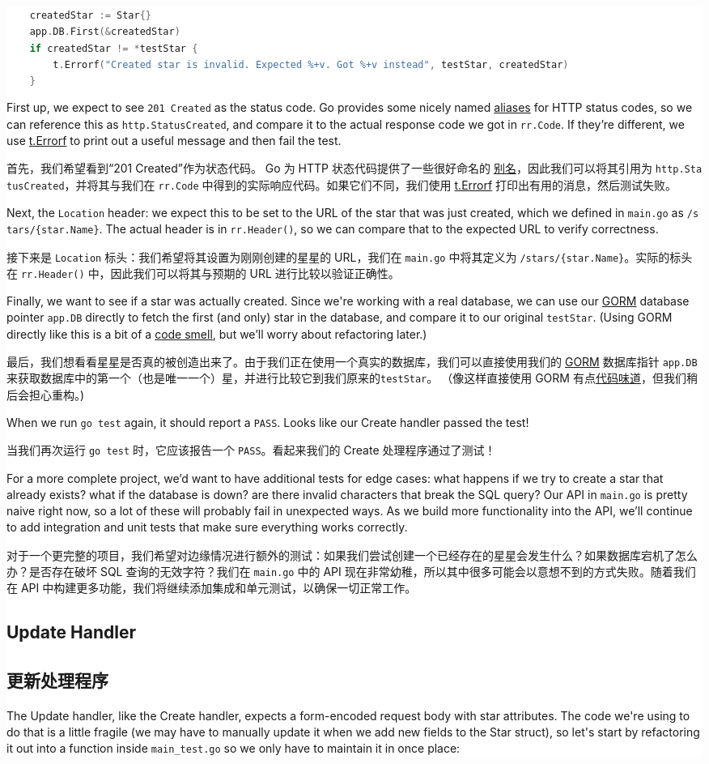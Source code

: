 ```go
    createdStar := Star{}
    app.DB.First(&createdStar)
    if createdStar != *testStar {
        t.Errorf("Created star is invalid. Expected %+v. Got %+v instead", testStar, createdStar)
    }
```

First up, we expect to see `201 Created` as the status code. Go provides some nicely named [aliases](https://golang.org/pkg/net/http/#pkg-constants) for HTTP status codes, so we can reference this as `http.StatusCreated`, and compare it to the actual response code we got in `rr.Code`. If they’re different, we use [t.Errorf](https://golang.org/pkg/testing/#T.Errorf) to print out a useful message and then fail the test.

首先，我们希望看到“201 Created”作为状态代码。 Go 为 HTTP 状态代码提供了一些很好命名的 [别名](https://golang.org/pkg/net/http/#pkg-constants)，因此我们可以将其引用为 `http.StatusCreated`，并将其与我们在 `rr.Code` 中得到的实际响应代码。如果它们不同，我们使用 [t.Errorf](https://golang.org/pkg/testing/#T.Errorf) 打印出有用的消息，然后测试失败。

Next, the `Location` header: we expect this to be set to the URL of the star that was just created, which we defined in `main.go` as `/stars/{star.Name}`. The actual header is in `rr.Header()`, so we can compare that to the expected URL to verify correctness.

接下来是 `Location` 标头：我们希望将其设置为刚刚创建的星星的 URL，我们在 `main.go` 中将其定义为 `/stars/{star.Name}`。实际的标头在 `rr.Header()` 中，因此我们可以将其与预期的 URL 进行比较以验证正确性。

Finally, we want to see if a star was actually created. Since we're working with a real database, we can use our [GORM](http://gorm.io/) database pointer `app.DB` directly to fetch the first (and only) star in the database, and compare it to our original `testStar`. (Using GORM directly like this is a bit of a [code smell](https://en.wikipedia.org/wiki/Code_smell), but we’ll worry about refactoring later.)

最后，我们想看看星星是否真的被创造出来了。由于我们正在使用一个真实的数据库，我们可以直接使用我们的 [GORM](http://gorm.io/) 数据库指针 `app.DB` 来获取数据库中的第一个（也是唯一一个）星，并进行比较它到我们原来的`testStar`。 （像这样直接使用 GORM 有点[代码味道](https://en.wikipedia.org/wiki/Code_smell)，但我们稍后会担心重构。)

When we run `go test` again, it should report a `PASS`. Looks like our Create handler passed the test!

当我们再次运行 `go test` 时，它应该报告一个 `PASS`。看起来我们的 Create 处理程序通过了测试！

For a more complete project, we’d want to have additional tests for edge  cases: what happens if we try to create a star that already exists? what if the database is down? are there invalid characters that break the  SQL query? Our API in `main.go` is  pretty naive right now, so a lot of these will probably fail in  unexpected ways. As we build more functionality into the API, we’ll  continue to add integration and unit tests that make sure everything  works correctly.

对于一个更完整的项目，我们希望对边缘情况进行额外的测试：如果我们尝试创建一个已经存在的星星会发生什么？如果数据库宕机了怎么办？是否存在破坏 SQL 查询的无效字符？我们在 `main.go` 中的 API 现在非常幼稚，所以其中很多可能会以意想不到的方式失败。随着我们在 API 中构建更多功能，我们将继续添加集成和单元测试，以确保一切正常工作。

## Update Handler

## 更新处理程序

The  Update handler, like the Create handler, expects a form-encoded request  body with star attributes. The code we're using to do that is a little  fragile (we may have to manually update it when we add new fields to the Star struct), so let's start by refactoring it out into a function  inside `main_test.go` so we only have to maintain it in once place:
